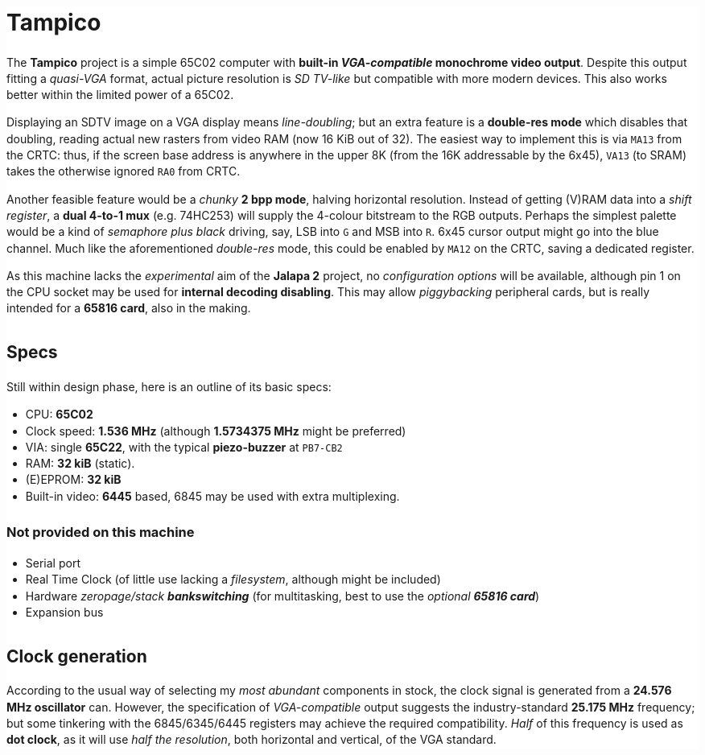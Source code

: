 # Tampico

The **Tampico** project is a simple 65C02 computer with
**built-in _VGA-compatible_ monochrome video output**. Despite this output fitting a
_quasi-VGA_ format, actual picture resolution is _SD TV-like_ but compatible with
more modern devices. This also works better within the limited power of a 65C02.

Displaying an SDTV image on a VGA display means _line-doubling_; but an extra feature
is a **double-res mode** which disables that doubling, reading actual new rasters from
video RAM (now 16 KiB out of 32). The easiest way to implement this is via `MA13` from
the CRTC: thus, if the screen base address is anywhere in the upper 8K (from the 16K
addressable by the 6x45), `VA13` (to SRAM) takes the otherwise ignored `RA0` from CRTC.

Another feasible feature would be a _chunky_ **2 bpp mode**, halving horizontal resolution.
Instead of getting (V)RAM data into a _shift register_, a **dual 4-to-1 mux** (e.g. 74HC253)
will supply the 4-colour bitstream to the RGB outputs. Perhaps the simplest palette would
be a kind of _semaphore plus black_ driving, say, LSB into `G` and MSB into `R`.
6x45 cursor output might go into the blue channel. Much like the aforementioned _double-res_
mode, this could be enabled by `MA12` on the CRTC, saving a dedicated register.

As this machine lacks the _experimental_ aim of the **Jalapa 2** project,
no _configuration options_ will be available, although pin 1 on the CPU socket may
be used for **internal decoding disabling**. This may allow _piggybacking_ peripheral
cards, but is really intended for a **65816 card**, also in the making.

## Specs

Still within design phase, here is an outline of its basic specs:

- CPU: **65C02**
- Clock speed: **1.536 MHz** (although **1.5734375 MHz** might be preferred)
- VIA: single **65C22**, with the typical **piezo-buzzer** at `PB7-CB2`
- RAM: **32 kiB** (static). 
- (E)EPROM: **32 kiB**
- Built-in video: **6445** based, 6845 may be used with extra multiplexing.

### Not provided on this machine

- Serial port
- Real Time Clock (of little use lacking a _filesystem_, although might be included)
- Hardware _zeropage/stack **bankswitching**_ (for multitasking, best to use the
_optional **65816 card**_)
- Expansion bus

## Clock generation

According to the usual way of selecting my _most abundant_ components in stock,
the clock signal is generated from a **24.576 MHz oscillator** can. However, the
specification of _VGA-compatible_ output suggests the industry-standard **25.175 MHz**
frequency; but some tinkering with the 6845/6345/6445 registers may achieve the
required compatibility. _Half_ of this frequency is used as **dot clock**, as it
will use _half the resolution_, both horizontal and vertical, of the VGA standard.
